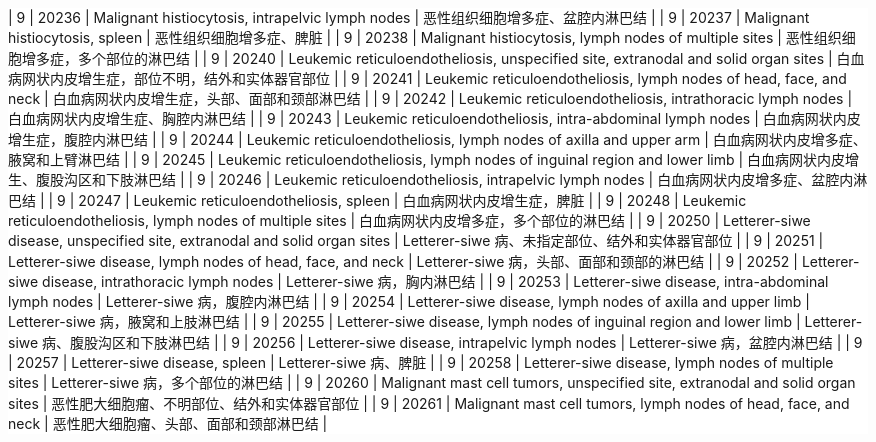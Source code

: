 | 9         | 20236     | Malignant histiocytosis, intrapelvic lymph nodes                                                                                 | 恶性组织细胞增多症、盆腔内淋巴结                         |
| 9         | 20237     | Malignant histiocytosis, spleen                                                                                                  | 恶性组织细胞增多症、脾脏                             |
| 9         | 20238     | Malignant histiocytosis, lymph nodes of multiple sites                                                                           | 恶性组织细胞增多症，多个部位的淋巴结                       |
| 9         | 20240     | Leukemic reticuloendotheliosis, unspecified site, extranodal and solid organ sites                                               | 白血病网状内皮增生症，部位不明，结外和实体器官部位                |
| 9         | 20241     | Leukemic reticuloendotheliosis, lymph nodes of head, face, and neck                                                              | 白血病网状内皮增生症，头部、面部和颈部淋巴结                   |
| 9         | 20242     | Leukemic reticuloendotheliosis, intrathoracic lymph nodes                                                                        | 白血病网状内皮增生症、胸腔内淋巴结                        |
| 9         | 20243     | Leukemic reticuloendotheliosis, intra\-abdominal lymph nodes                                                                     | 白血病网状内皮增生症，腹腔内淋巴结                        |
| 9         | 20244     | Leukemic reticuloendotheliosis, lymph nodes of axilla and upper arm                                                              | 白血病网状内皮增多症、腋窝和上臂淋巴结                      |
| 9         | 20245     | Leukemic reticuloendotheliosis, lymph nodes of inguinal region and lower limb                                                    | 白血病网状内皮增生、腹股沟区和下肢淋巴结                     |
| 9         | 20246     | Leukemic reticuloendotheliosis, intrapelvic lymph nodes                                                                          | 白血病网状内皮增多症、盆腔内淋巴结                        |
| 9         | 20247     | Leukemic reticuloendotheliosis, spleen                                                                                           | 白血病网状内皮增生症，脾脏                            |
| 9         | 20248     | Leukemic reticuloendotheliosis, lymph nodes of multiple sites                                                                    | 白血病网状内皮增多症，多个部位的淋巴结                      |
| 9         | 20250     | Letterer\-siwe disease, unspecified site, extranodal and solid organ sites                                                       | Letterer\-siwe 病、未指定部位、结外和实体器官部位         |
| 9         | 20251     | Letterer\-siwe disease, lymph nodes of head, face, and neck                                                                      | Letterer\-siwe 病，头部、面部和颈部的淋巴结            |
| 9         | 20252     | Letterer\-siwe disease, intrathoracic lymph nodes                                                                                | Letterer\-siwe 病，胸内淋巴结                   |
| 9         | 20253     | Letterer\-siwe disease, intra\-abdominal lymph nodes                                                                             | Letterer\-siwe 病，腹腔内淋巴结                  |
| 9         | 20254     | Letterer\-siwe disease, lymph nodes of axilla and upper limb                                                                     | Letterer\-siwe 病，腋窝和上肢淋巴结                |
| 9         | 20255     | Letterer\-siwe disease, lymph nodes of inguinal region and lower limb                                                            | Letterer\-siwe 病、腹股沟区和下肢淋巴结              |
| 9         | 20256     | Letterer\-siwe disease, intrapelvic lymph nodes                                                                                  | Letterer\-siwe 病，盆腔内淋巴结                  |
| 9         | 20257     | Letterer\-siwe disease, spleen                                                                                                   | Letterer\-siwe 病、脾脏                      |
| 9         | 20258     | Letterer\-siwe disease, lymph nodes of multiple sites                                                                            | Letterer\-siwe 病，多个部位的淋巴结                |
| 9         | 20260     | Malignant mast cell tumors, unspecified site, extranodal and solid organ sites                                                   | 恶性肥大细胞瘤、不明部位、结外和实体器官部位                   |
| 9         | 20261     | Malignant mast cell tumors, lymph nodes of head, face, and neck                                                                  | 恶性肥大细胞瘤、头部、面部和颈部淋巴结                      |
